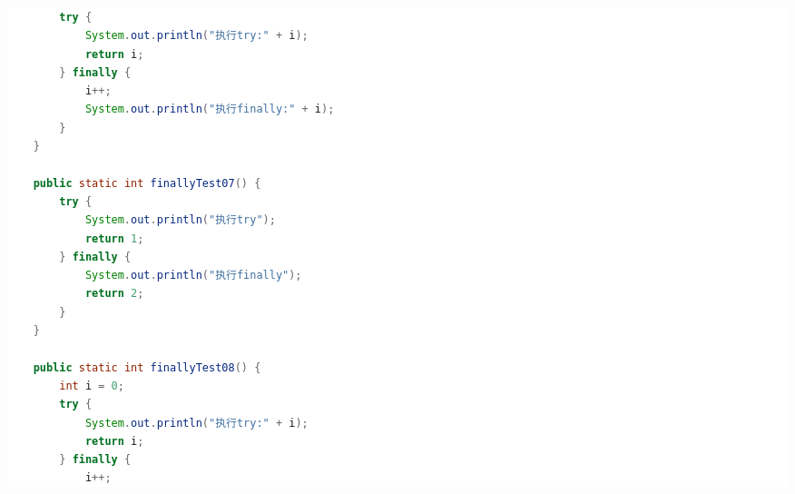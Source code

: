 ```java
		try {
			System.out.println("执行try:" + i);
			return i;
		} finally {
			i++;
			System.out.println("执行finally:" + i);
		}
	}
	
	public static int finallyTest07() {
		try {
			System.out.println("执行try");
			return 1;
		} finally {
			System.out.println("执行finally");
			return 2;
		}
	}
	
	public static int finallyTest08() {
		int i = 0;
		try {
			System.out.println("执行try:" + i);
			return i;
		} finally {
			i++;
